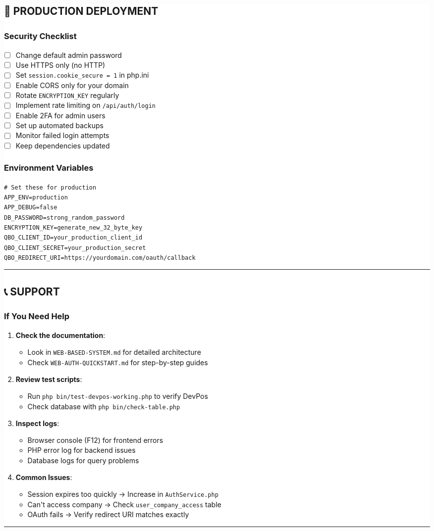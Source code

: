 
## 🚢 PRODUCTION DEPLOYMENT

### Security Checklist
- [ ] Change default admin password
- [ ] Use HTTPS only (no HTTP)
- [ ] Set `session.cookie_secure = 1` in php.ini
- [ ] Enable CORS only for your domain
- [ ] Rotate `ENCRYPTION_KEY` regularly
- [ ] Implement rate limiting on `/api/auth/login`
- [ ] Enable 2FA for admin users
- [ ] Set up automated backups
- [ ] Monitor failed login attempts
- [ ] Keep dependencies updated

### Environment Variables
```env
# Set these for production
APP_ENV=production
APP_DEBUG=false
DB_PASSWORD=strong_random_password
ENCRYPTION_KEY=generate_new_32_byte_key
QBO_CLIENT_ID=your_production_client_id
QBO_CLIENT_SECRET=your_production_secret
QBO_REDIRECT_URI=https://yourdomain.com/oauth/callback
```

---

## 📞 SUPPORT

### If You Need Help

1. **Check the documentation**:
   - Look in `WEB-BASED-SYSTEM.md` for detailed architecture
   - Check `WEB-AUTH-QUICKSTART.md` for step-by-step guides

2. **Review test scripts**:
   - Run `php bin/test-devpos-working.php` to verify DevPos
   - Check database with `php bin/check-table.php`

3. **Inspect logs**:
   - Browser console (F12) for frontend errors
   - PHP error log for backend issues
   - Database logs for query problems

4. **Common Issues**:
   - Session expires too quickly → Increase in `AuthService.php`
   - Can't access company → Check `user_company_access` table
   - OAuth fails → Verify redirect URI matches exactly

---
